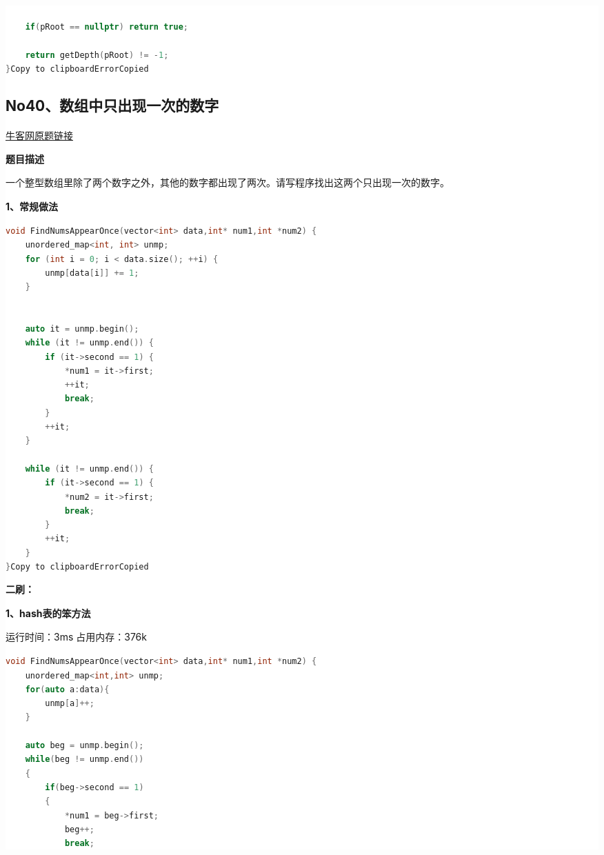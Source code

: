 ```cpp

    if(pRoot == nullptr) return true;

    return getDepth(pRoot) != -1;
}Copy to clipboardErrorCopied
```

## No40、数组中只出现一次的数字

[牛客网原题链接](https://www.nowcoder.com/practice/e02fdb54d7524710a7d664d082bb7811?tpId=13&&tqId=11193&rp=1&ru=/ta/coding-interviews&qru=/ta/coding-interviews/question-ranking)

**题目描述**

一个整型数组里除了两个数字之外，其他的数字都出现了两次。请写程序找出这两个只出现一次的数字。

**1、常规做法**

```cpp
void FindNumsAppearOnce(vector<int> data,int* num1,int *num2) {
    unordered_map<int, int> unmp;
    for (int i = 0; i < data.size(); ++i) {
        unmp[data[i]] += 1;
    }


    auto it = unmp.begin();
    while (it != unmp.end()) {
        if (it->second == 1) {
            *num1 = it->first;
            ++it;
            break;
        }
        ++it;
    }

    while (it != unmp.end()) {
        if (it->second == 1) {
            *num2 = it->first;
            break;
        }
        ++it;
    }
}Copy to clipboardErrorCopied
```

**二刷：**

**1、hash表的笨方法**

运行时间：3ms 占用内存：376k

```cpp
void FindNumsAppearOnce(vector<int> data,int* num1,int *num2) {
    unordered_map<int,int> unmp;
    for(auto a:data){
        unmp[a]++;
    }

    auto beg = unmp.begin();
    while(beg != unmp.end())
    {
        if(beg->second == 1)
        {
            *num1 = beg->first;
            beg++;
            break;
```